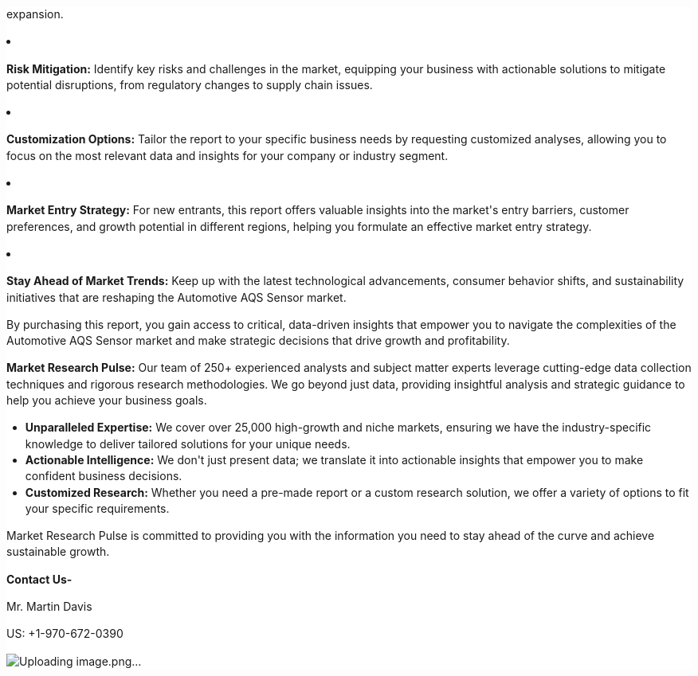 expansion.</p></li><li><p><strong>Risk Mitigation:</strong> Identify key risks and challenges in the market, equipping your business with actionable solutions to mitigate potential disruptions, from regulatory changes to supply chain issues.</p></li><li><p><strong>Customization Options:</strong> Tailor the report to your specific business needs by requesting customized analyses, allowing you to focus on the most relevant data and insights for your company or industry segment.</p></li><li><p><strong>Market Entry Strategy:</strong> For new entrants, this report offers valuable insights into the market's entry barriers, customer preferences, and growth potential in different regions, helping you formulate an effective market entry strategy.</p></li><li><p><strong>Stay Ahead of Market Trends:</strong> Keep up with the latest technological advancements, consumer behavior shifts, and sustainability initiatives that are reshaping the Automotive AQS Sensor market.</p></li></ol><p>By purchasing this report, you gain access to critical, data-driven insights that empower you to navigate the complexities of the Automotive AQS Sensor market and make strategic decisions that drive growth and profitability.</p><p><strong>Market Research Pulse:</strong>&nbsp;Our team of 250+ experienced analysts and subject matter experts leverage cutting-edge data collection techniques and rigorous research methodologies. We go beyond just data, providing insightful analysis and strategic guidance to help you achieve your business goals.</p><ul><li><strong>Unparalleled Expertise:</strong>&nbsp;We cover over 25,000 high-growth and niche markets, ensuring we have the industry-specific knowledge to deliver tailored solutions for your unique needs.</li><li><strong>Actionable Intelligence:</strong>&nbsp;We don't just present data; we translate it into actionable insights that empower you to make confident business decisions.</li><li><strong>Customized Research:</strong>&nbsp;Whether you need a pre-made report or a custom research solution, we offer a variety of options to fit your specific requirements.</li></ul><p>Market Research Pulse is committed to providing you with the information you need to stay ahead of the curve and achieve sustainable growth.</p><p><strong>Contact Us-</strong></p><p>Mr. Martin Davis</p><p>US: +1-970-672-0390</p>
![Uploading image.png…]()
